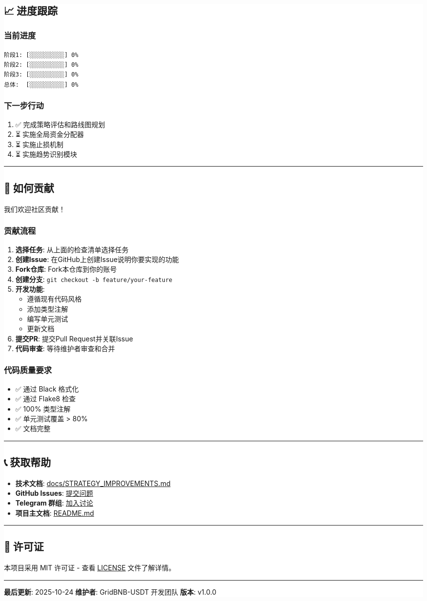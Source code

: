 
## 📈 进度跟踪

### 当前进度
```
阶段1: [░░░░░░░░░░] 0%
阶段2: [░░░░░░░░░░] 0%
阶段3: [░░░░░░░░░░] 0%
总体:  [░░░░░░░░░░] 0%
```

### 下一步行动
1. ✅ 完成策略评估和路线图规划
2. ⏳ 实施全局资金分配器
3. ⏳ 实施止损机制
4. ⏳ 实施趋势识别模块

---

## 🤝 如何贡献

我们欢迎社区贡献！

### 贡献流程
1. **选择任务**: 从上面的检查清单选择任务
2. **创建Issue**: 在GitHub上创建Issue说明你要实现的功能
3. **Fork仓库**: Fork本仓库到你的账号
4. **创建分支**: `git checkout -b feature/your-feature`
5. **开发功能**:
   - 遵循现有代码风格
   - 添加类型注解
   - 编写单元测试
   - 更新文档
6. **提交PR**: 提交Pull Request并关联Issue
7. **代码审查**: 等待维护者审查和合并

### 代码质量要求
- ✅ 通过 Black 格式化
- ✅ 通过 Flake8 检查
- ✅ 100% 类型注解
- ✅ 单元测试覆盖 > 80%
- ✅ 文档完整

---

## 📞 获取帮助

- **技术文档**: [docs/STRATEGY_IMPROVEMENTS.md](docs/STRATEGY_IMPROVEMENTS.md)
- **GitHub Issues**: [提交问题](https://github.com/EBOLABOY/GridBNB-USDT/issues)
- **Telegram 群组**: [加入讨论](https://t.me/+b9fKO9kEOkg2ZjI1)
- **项目主文档**: [README.md](README.md)

---

## 📄 许可证

本项目采用 MIT 许可证 - 查看 [LICENSE](LICENSE) 文件了解详情。

---

**最后更新**: 2025-10-24
**维护者**: GridBNB-USDT 开发团队
**版本**: v1.0.0
